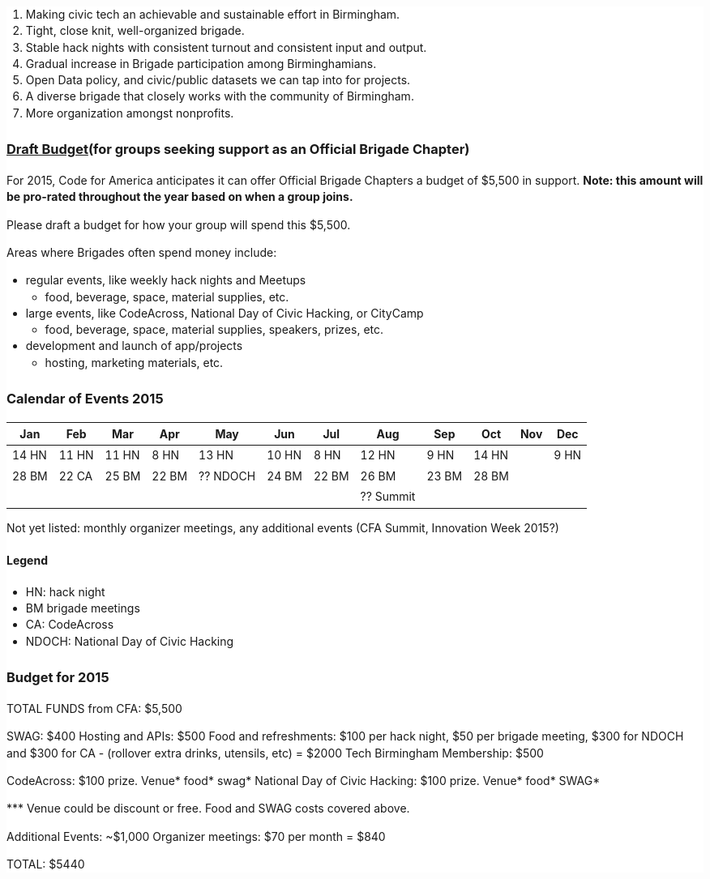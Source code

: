 1. Making civic tech an achievable and sustainable effort in Birmingham.
2. Tight, close knit, well-organized brigade.
3. Stable hack nights with consistent turnout and consistent input and output.
4. Gradual increase in Brigade participation among Birminghamians.
5. Open Data policy, and civic/public datasets we can tap into for projects.
6. A diverse brigade that closely works with the community of Birmingham.
7. More organization amongst nonprofits.


### [Draft Budget](https://docs.google.com/spreadsheets/d/1b_vVIH5z6WOzo81Ad8upZf9nCiAOEw5WUhN0-Yi1vKY/edit#gid=05)(for groups seeking support as an Official Brigade Chapter)

For 2015, Code for America anticipates it can offer Official Brigade Chapters a budget of $5,500 in support. **Note: this amount will be pro-rated throughout the year based on when a group joins.**

Please draft a budget for how your group will spend this $5,500.

Areas where Brigades often spend money include:

- regular events, like weekly hack nights and Meetups
  - food, beverage, space, material supplies, etc.
- large events, like CodeAcross, National Day of Civic Hacking, or CityCamp
  - food, beverage, space, material supplies, speakers, prizes, etc.
- development and launch of app/projects
  - hosting, marketing materials, etc.


### Calendar of Events 2015

Jan | Feb | Mar | Apr | May | Jun | Jul | Aug | Sep | Oct | Nov | Dec
--- | --- | --- | --- | --- | --- | --- | --- | --- | --- | --- | ---
14 HN | 11 HN | 11 HN | 8 HN | 13 HN | 10 HN | 8 HN | 12 HN | 9 HN | 14 HN |  | 9 HN
28 BM | 22 CA | 25 BM | 22 BM | ?? NDOCH | 24 BM | 22 BM | 26 BM | 23 BM | 28 BM | | 
 | | | | | | | | ?? Summit | | | 

Not yet listed: monthly organizer meetings, any additional events (CFA Summit, Innovation Week 2015?)

#### Legend
- HN: hack night
- BM brigade meetings
- CA: CodeAcross
- NDOCH: National Day of Civic Hacking


### Budget for 2015

TOTAL FUNDS from CFA: $5,500

SWAG: $400
Hosting and APIs: $500
Food and refreshments: $100 per hack night, $50 per brigade meeting, $300 for NDOCH and $300 for CA  - (rollover extra drinks, utensils, etc) = $2000
Tech Birmingham Membership: $500

CodeAcross: $100 prize. Venue* food* swag*
National Day of Civic Hacking:  $100 prize. Venue* food* SWAG*

*** Venue could be discount or free. Food and SWAG costs covered above.

Additional Events: ~$1,000
Organizer meetings: $70 per month = $840

TOTAL: $5440
